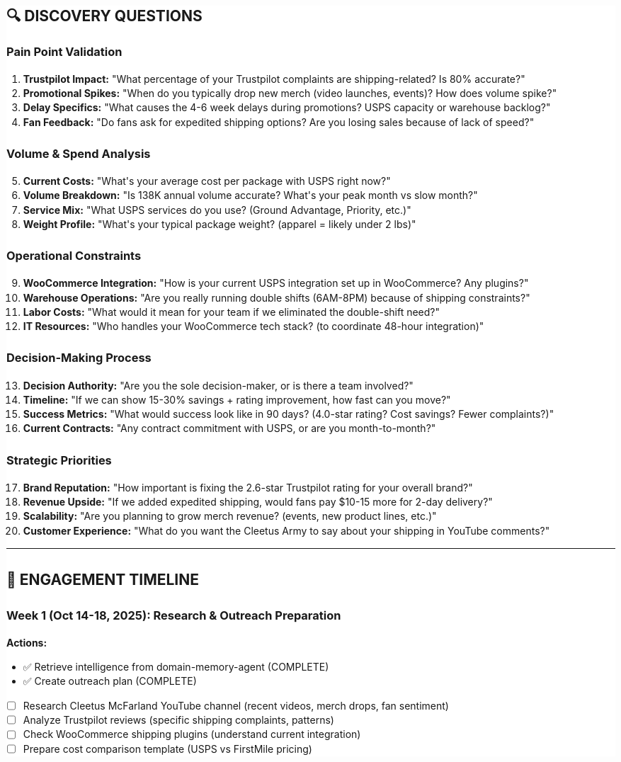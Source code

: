 
## 🔍 DISCOVERY QUESTIONS

### Pain Point Validation
1. **Trustpilot Impact:** "What percentage of your Trustpilot complaints are shipping-related? Is 80% accurate?"
2. **Promotional Spikes:** "When do you typically drop new merch (video launches, events)? How does volume spike?"
3. **Delay Specifics:** "What causes the 4-6 week delays during promotions? USPS capacity or warehouse backlog?"
4. **Fan Feedback:** "Do fans ask for expedited shipping options? Are you losing sales because of lack of speed?"

### Volume & Spend Analysis
5. **Current Costs:** "What's your average cost per package with USPS right now?"
6. **Volume Breakdown:** "Is 138K annual volume accurate? What's your peak month vs slow month?"
7. **Service Mix:** "What USPS services do you use? (Ground Advantage, Priority, etc.)"
8. **Weight Profile:** "What's your typical package weight? (apparel = likely under 2 lbs)"

### Operational Constraints
9. **WooCommerce Integration:** "How is your current USPS integration set up in WooCommerce? Any plugins?"
10. **Warehouse Operations:** "Are you really running double shifts (6AM-8PM) because of shipping constraints?"
11. **Labor Costs:** "What would it mean for your team if we eliminated the double-shift need?"
12. **IT Resources:** "Who handles your WooCommerce tech stack? (to coordinate 48-hour integration)"

### Decision-Making Process
13. **Decision Authority:** "Are you the sole decision-maker, or is there a team involved?"
14. **Timeline:** "If we can show 15-30% savings + rating improvement, how fast can you move?"
15. **Success Metrics:** "What would success look like in 90 days? (4.0-star rating? Cost savings? Fewer complaints?)"
16. **Current Contracts:** "Any contract commitment with USPS, or are you month-to-month?"

### Strategic Priorities
17. **Brand Reputation:** "How important is fixing the 2.6-star Trustpilot rating for your overall brand?"
18. **Revenue Upside:** "If we added expedited shipping, would fans pay $10-15 more for 2-day delivery?"
19. **Scalability:** "Are you planning to grow merch revenue? (events, new product lines, etc.)"
20. **Customer Experience:** "What do you want the Cleetus Army to say about your shipping in YouTube comments?"

---

## 📅 ENGAGEMENT TIMELINE

### Week 1 (Oct 14-18, 2025): Research & Outreach Preparation
**Actions:**
- ✅ Retrieve intelligence from domain-memory-agent (COMPLETE)
- ✅ Create outreach plan (COMPLETE)
- [ ] Research Cleetus McFarland YouTube channel (recent videos, merch drops, fan sentiment)
- [ ] Analyze Trustpilot reviews (specific shipping complaints, patterns)
- [ ] Check WooCommerce shipping plugins (understand current integration)
- [ ] Prepare cost comparison template (USPS vs FirstMile pricing)
